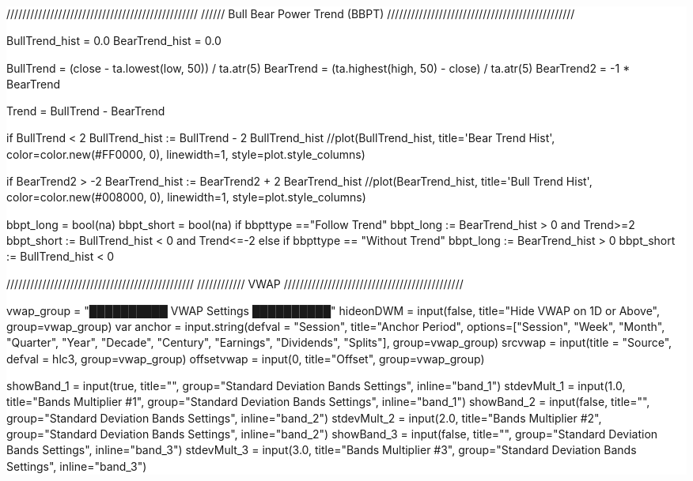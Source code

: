 

////////////////////////////////////////////////
////// Bull Bear Power Trend (BBPT)
///////////////////////////////////////////////


BullTrend_hist = 0.0
BearTrend_hist = 0.0

BullTrend = (close - ta.lowest(low, 50)) / ta.atr(5)
BearTrend = (ta.highest(high, 50) - close) / ta.atr(5)
BearTrend2 = -1 * BearTrend



Trend = BullTrend - BearTrend

if BullTrend < 2
    BullTrend_hist := BullTrend - 2
    BullTrend_hist
//plot(BullTrend_hist, title='Bear Trend Hist', color=color.new(#FF0000, 0), linewidth=1, style=plot.style_columns)

if BearTrend2 > -2
    BearTrend_hist := BearTrend2 + 2
    BearTrend_hist
//plot(BearTrend_hist, title='Bull Trend Hist', color=color.new(#008000, 0), linewidth=1, style=plot.style_columns)


bbpt_long = bool(na)
bbpt_short = bool(na)
if bbpttype =="Follow Trend"
    bbpt_long := BearTrend_hist > 0 and Trend>=2
    bbpt_short := BullTrend_hist < 0  and Trend<=-2
else if bbpttype == "Without Trend"
    bbpt_long := BearTrend_hist > 0
    bbpt_short := BullTrend_hist < 0


///////////////////////////////////////////////
//////////// VWAP
/////////////////////////////////////////////

vwap_group = "██████████ VWAP Settings ██████████"
hideonDWM = input(false, title="Hide VWAP on 1D or Above", group=vwap_group)
var anchor = input.string(defval = "Session", title="Anchor Period",
 options=["Session", "Week", "Month", "Quarter", "Year", "Decade", "Century", "Earnings", "Dividends", "Splits"], group=vwap_group)
srcvwap = input(title = "Source", defval = hlc3, group=vwap_group)
offsetvwap = input(0, title="Offset", group=vwap_group)

showBand_1 = input(true, title="", group="Standard Deviation Bands Settings", inline="band_1")
stdevMult_1 = input(1.0, title="Bands Multiplier #1", group="Standard Deviation Bands Settings", inline="band_1")
showBand_2 = input(false, title="", group="Standard Deviation Bands Settings", inline="band_2")
stdevMult_2 = input(2.0, title="Bands Multiplier #2", group="Standard Deviation Bands Settings", inline="band_2")
showBand_3 = input(false, title="", group="Standard Deviation Bands Settings", inline="band_3")
stdevMult_3 = input(3.0, title="Bands Multiplier #3", group="Standard Deviation Bands Settings", inline="band_3")
